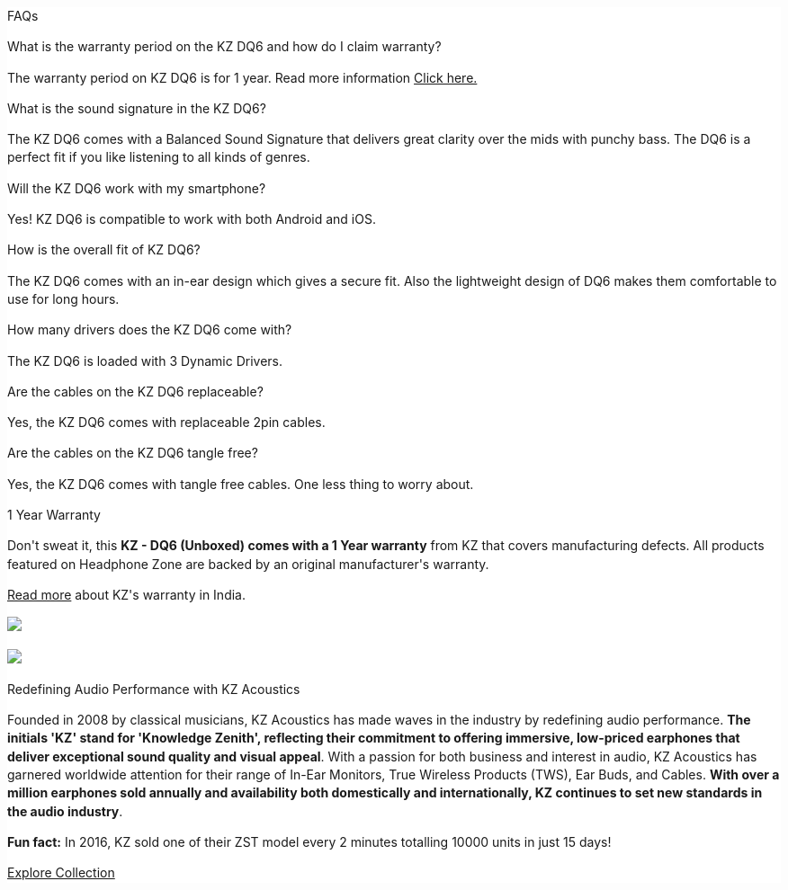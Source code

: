 FAQs

What is the warranty period on the KZ DQ6 and how do I claim warranty?

The warranty period on KZ DQ6 is for 1 year. Read more information [Click here.](https://www.headphonezone.in/pages/kz-warranty-claim-and-service)

What is the sound signature in the KZ DQ6?

The KZ DQ6 comes with a Balanced Sound Signature that delivers great clarity over the mids with punchy bass. The DQ6 is a perfect fit if you like listening to all kinds of genres.

Will the KZ DQ6 work with my smartphone?

Yes! KZ DQ6 is compatible to work with both Android and iOS.

How is the overall fit of KZ DQ6?

The KZ DQ6 comes with an in-ear design which gives a secure fit. Also the lightweight design of DQ6 makes them comfortable to use for long hours.

How many drivers does the KZ DQ6 come with?

The KZ DQ6 is loaded with 3 Dynamic Drivers.

Are the cables on the KZ DQ6 replaceable?

Yes, the KZ DQ6 comes with replaceable 2pin cables.

Are the cables on the KZ DQ6 tangle free?

Yes, the KZ DQ6 comes with tangle free cables. One less thing to worry about.

1 Year Warranty

Don't sweat it, this **KZ - DQ6 (Unboxed) comes with a 1 Year warranty** from KZ that covers manufacturing defects. All products featured on Headphone Zone are backed by an original manufacturer's warranty.  
  
[Read more](https://www.headphonezone.in/pages/chi-fi-warranty-claim-in-india) about KZ's warranty in India. 

![](//www.headphonezone.in/cdn/shop/files/headphone-zone-kz-zymphony-about-01.jpg?v=1709535727&width=1500)

![](//www.headphonezone.in/cdn/shop/files/Headphone-zone-kz-acoustics-logo-about-the-brand-01.png?v=1709375931&width=240)

Redefining Audio Performance with KZ Acoustics

Founded in 2008 by classical musicians, KZ Acoustics has made waves in the industry by redefining audio performance. **The initials 'KZ' stand for 'Knowledge Zenith', reflecting their commitment to offering immersive, low-priced earphones that deliver exceptional sound quality and visual appeal**. With a passion for both business and interest in audio, KZ Acoustics has garnered worldwide attention for their range of In-Ear Monitors, True Wireless Products (TWS), Ear Buds, and Cables. **With over a million earphones sold annually and availability both domestically and internationally, KZ continues to set new standards in the audio industry**.  
  
**Fun fact:** In 2016, KZ sold one of their ZST model every 2 minutes totalling 10000 units in just 15 days!

[Explore Collection](https://www.headphonezone.in/collections/kz-acoustics)
